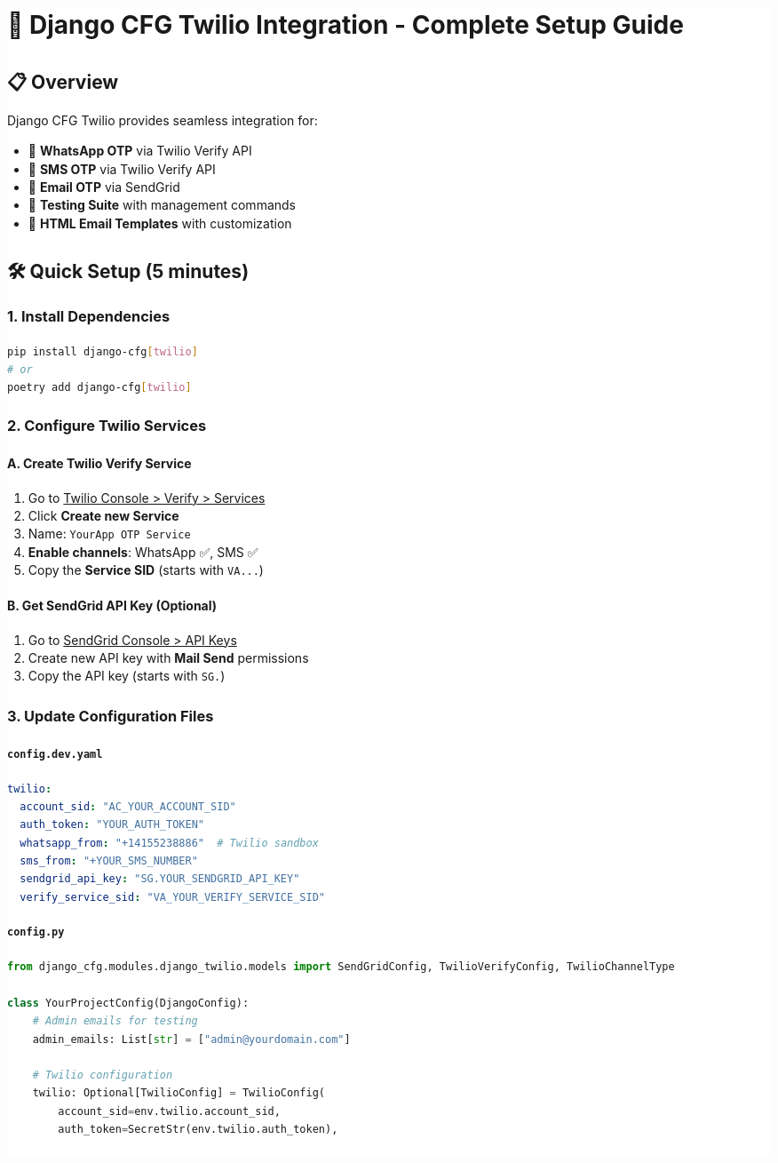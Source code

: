# 🚀 Django CFG Twilio Integration - Complete Setup Guide

## 📋 Overview

Django CFG Twilio provides seamless integration for:
- 📱 **WhatsApp OTP** via Twilio Verify API
- 📱 **SMS OTP** via Twilio Verify API  
- 📧 **Email OTP** via SendGrid
- 🔧 **Testing Suite** with management commands
- 📧 **HTML Email Templates** with customization

## 🛠️ Quick Setup (5 minutes)

### 1. Install Dependencies
```bash
pip install django-cfg[twilio]
# or
poetry add django-cfg[twilio]
```

### 2. Configure Twilio Services

#### A. Create Twilio Verify Service
1. Go to [Twilio Console > Verify > Services](https://console.twilio.com/us1/develop/verify/services)
2. Click **Create new Service**
3. Name: `YourApp OTP Service`
4. **Enable channels**: WhatsApp ✅, SMS ✅
5. Copy the **Service SID** (starts with `VA...`)

#### B. Get SendGrid API Key (Optional)
1. Go to [SendGrid Console > API Keys](https://app.sendgrid.com/settings/api_keys)
2. Create new API key with **Mail Send** permissions
3. Copy the API key (starts with `SG.`)

### 3. Update Configuration Files

#### `config.dev.yaml`
```yaml
twilio:
  account_sid: "AC_YOUR_ACCOUNT_SID"
  auth_token: "YOUR_AUTH_TOKEN"
  whatsapp_from: "+14155238886"  # Twilio sandbox
  sms_from: "+YOUR_SMS_NUMBER"
  sendgrid_api_key: "SG.YOUR_SENDGRID_API_KEY"
  verify_service_sid: "VA_YOUR_VERIFY_SERVICE_SID"
```

#### `config.py`
```python
from django_cfg.modules.django_twilio.models import SendGridConfig, TwilioVerifyConfig, TwilioChannelType

class YourProjectConfig(DjangoConfig):
    # Admin emails for testing
    admin_emails: List[str] = ["admin@yourdomain.com"]
    
    # Twilio configuration
    twilio: Optional[TwilioConfig] = TwilioConfig(
        account_sid=env.twilio.account_sid,
        auth_token=SecretStr(env.twilio.auth_token),
        
```